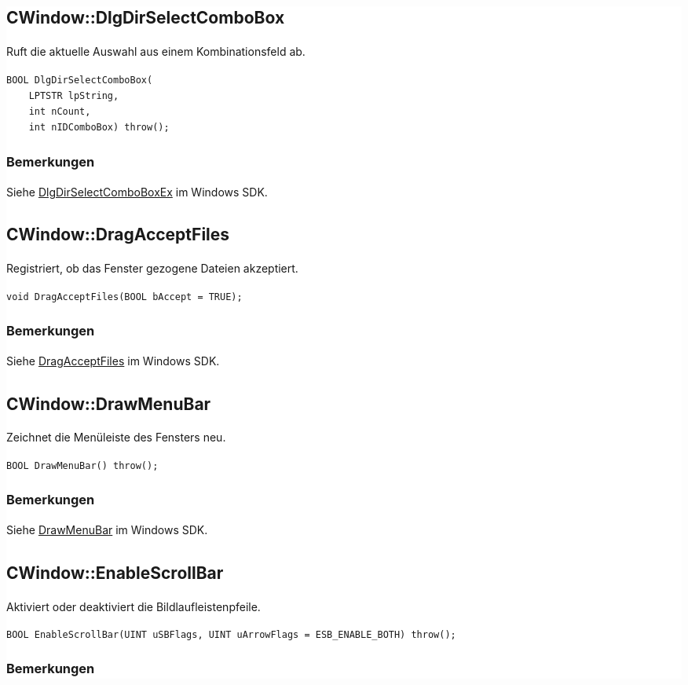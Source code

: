 ## <a name="cwindowdlgdirselectcombobox"></a><a name="dlgdirselectcombobox"></a>CWindow::DlgDirSelectComboBox

Ruft die aktuelle Auswahl aus einem Kombinationsfeld ab.

```
BOOL DlgDirSelectComboBox(
    LPTSTR lpString,
    int nCount,
    int nIDComboBox) throw();
```

### <a name="remarks"></a>Bemerkungen

Siehe [DlgDirSelectComboBoxEx](/windows/win32/api/winuser/nf-winuser-dlgdirselectcomboboxexw) im Windows SDK.

## <a name="cwindowdragacceptfiles"></a><a name="dragacceptfiles"></a>CWindow::DragAcceptFiles

Registriert, ob das Fenster gezogene Dateien akzeptiert.

```
void DragAcceptFiles(BOOL bAccept = TRUE);
```

### <a name="remarks"></a>Bemerkungen

Siehe [DragAcceptFiles](/windows/win32/api/shellapi/nf-shellapi-dragacceptfiles) im Windows SDK.

## <a name="cwindowdrawmenubar"></a><a name="drawmenubar"></a>CWindow::DrawMenuBar

Zeichnet die Menüleiste des Fensters neu.

```
BOOL DrawMenuBar() throw();
```

### <a name="remarks"></a>Bemerkungen

Siehe [DrawMenuBar](/windows/win32/api/winuser/nf-winuser-drawmenubar) im Windows SDK.

## <a name="cwindowenablescrollbar"></a><a name="enablescrollbar"></a>CWindow::EnableScrollBar

Aktiviert oder deaktiviert die Bildlaufleistenpfeile.

```
BOOL EnableScrollBar(UINT uSBFlags, UINT uArrowFlags = ESB_ENABLE_BOTH) throw();
```

### <a name="remarks"></a>Bemerkungen
